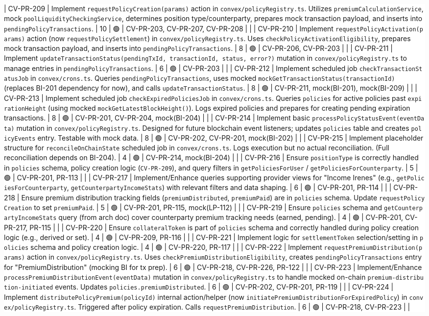 | CV-PR-209 | Implement `requestPolicyCreation(params)` action in `convex/policyRegistry.ts`. Utilizes `premiumCalculationService`, mock `poolLiquidityCheckingService`, determines position type/counterparty, prepares mock transaction payload, and inserts into `pendingPolicyTransactions`. | 10         | 🟢     | CV-PR-203, CV-PR-207, CV-PR-208       |          |
| CV-PR-210 | Implement `requestPolicyActivation(params)` action (now `requestPolicySettlement`) in `convex/policyRegistry.ts`. Uses `checkPolicyActivationEligibility`, prepares mock transaction payload, and inserts into `pendingPolicyTransactions`.                                        | 8          | 🟢     | CV-PR-206, CV-PR-203                  |          |
| CV-PR-211 | Implement `updateTransactionStatus(pendingTxId, transactionId, status, error?)` mutation in `convex/policyRegistry.ts` to manage entries in `pendingPolicyTransactions`.                                                                                                           | 6          | 🟢     | CV-PR-203                             |          |
| CV-PR-212 | Implement scheduled job `checkTransactionStatusJob` in `convex/crons.ts`. Queries `pendingPolicyTransactions`, uses mocked `mockGetTransactionStatus(transactionId)` (replaces BI-201 dependency for now), and calls `updateTransactionStatus`.                                    | 8          | 🟢     | CV-PR-211, mock(BI-201), mock(BI-209) |          |
| CV-PR-213 | Implement scheduled job `checkExpiredPoliciesJob` in `convex/crons.ts`. Queries `policies` for active policies past `expirationHeight` (using mocked `mockGetLatestBlockHeight()`). Logs expired policies and prepares for creating pending expiration transactions.               | 8          | 🟢     | CV-PR-201, CV-PR-204, mock(BI-204)    |          |
| CV-PR-214 | Implement basic `processPolicyStatusEvent(eventData)` mutation in `convex/policyRegistry.ts`. Designed for future blockchain event listeners; updates `policies` table and creates `policyEvents` entry. Testable with mock data.                                                  | 8          | 🟢     | CV-PR-202, CV-PR-201, mock(BI-202)    |          |
| CV-PR-215 | Implement placeholder structure for `reconcileOnChainState` scheduled job in `convex/crons.ts`. Logs execution but no actual reconciliation. (Full reconciliation depends on BI-204).                                                                                              | 4          | 🟢     | CV-PR-214, mock(BI-204)               |          |
| CV-PR-216 | Ensure `positionType` is correctly handled in `policies` schema, policy creation logic (`CV-PR-209`), and query filters in `getPoliciesForUser` / `getPoliciesForCounterparty`.                                                                                                    | 5          | 🟢     | CV-PR-201, PR-113                     |          |
| CV-PR-217 | Implement/Enhance queries supporting provider views for "Income Irenes" (e.g., `getPoliciesForCounterparty`, `getCounterpartyIncomeStats`) with relevant filters and data shaping.                                                                                                 | 6          | 🟢     | CV-PR-201, PR-114                     |          |
| CV-PR-218 | Ensure premium distribution tracking fields (`premiumDistributed`, `premiumPaid`) are in `policies` schema. Update `requestPolicyCreation` to set `premiumPaid`.                                                                                                                   | 5          | 🟢     | CV-PR-201, PR-115, mock(LP-112)       |          |
| CV-PR-219 | Ensure `policies` schema and `getCounterpartyIncomeStats` query (from arch doc) cover counterparty premium tracking needs (earned, pending).                                                                                                                                       | 4          | 🟢     | CV-PR-201, CV-PR-217, PR-115          |          |
| CV-PR-220 | Ensure `collateralToken` is part of `policies` schema and correctly handled during policy creation logic (e.g., derived or set).                                                                                                                                                   | 4          | 🟢     | CV-PR-209, PR-116                     |          |
| CV-PR-221 | Implement logic for `settlementToken` selection/setting in `policies` schema and policy creation logic.                                                                                                                                                                            | 4          | 🟢     | CV-PR-220, PR-117                     |          |
| CV-PR-222 | Implement `requestPremiumDistribution(params)` action in `convex/policyRegistry.ts`. Uses `checkPremiumDistributionEligibility`, creates `pendingPolicyTransactions` entry for "PremiumDistribution" (mocking BI for tx prep).                                                     | 6          | 🟢     | CV-PR-218, CV-PR-226, PR-122          |          |
| CV-PR-223 | Implement/Enhance `processPremiumDistributionEvent(eventData)` mutation in `convex/policyRegistry.ts` to handle mocked on-chain `premium-distribution-initiated` events. Updates `policies.premiumDistributed`.                                                                    | 6          | 🟢     | CV-PR-202, CV-PR-201, PR-119          |          |
| CV-PR-224 | Implement `distributePolicyPremium(policyId)` internal action/helper (now `initiatePremiumDistributionForExpiredPolicy`) in `convex/policyRegistry.ts`. Triggered after policy expiration. Calls `requestPremiumDistribution`.                                                     | 6          | 🟢     | CV-PR-218, CV-PR-223                  |          |